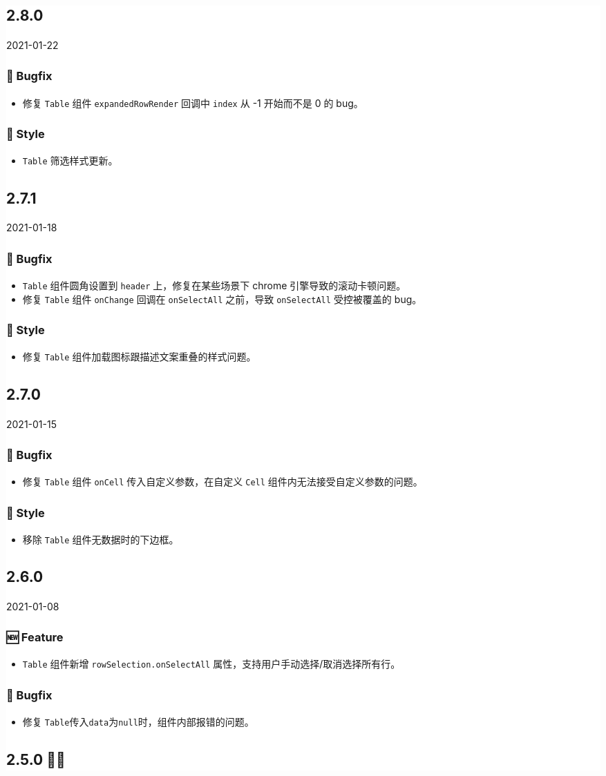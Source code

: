 ## 2.8.0

2021-01-22

### 🐛 Bugfix

- 修复 `Table` 组件 `expandedRowRender` 回调中 `index` 从 -1 开始而不是 0 的 bug。

### 💅 Style

- `Table` 筛选样式更新。

## 2.7.1

2021-01-18

### 🐛 Bugfix

- `Table` 组件圆角设置到 `header` 上，修复在某些场景下 chrome 引擎导致的滚动卡顿问题。
- 修复 `Table` 组件 `onChange` 回调在 `onSelectAll` 之前，导致 `onSelectAll` 受控被覆盖的 bug。



### 💅 Style

- 修复 `Table` 组件加载图标跟描述文案重叠的样式问题。

## 2.7.0

2021-01-15

### 🐛 Bugfix

- 修复 `Table` 组件 `onCell` 传入自定义参数，在自定义 `Cell` 组件内无法接受自定义参数的问题。

### 💅 Style

- 移除 `Table` 组件无数据时的下边框。

## 2.6.0

2021-01-08

### 🆕 Feature

- `Table` 组件新增 `rowSelection.onSelectAll` 属性，支持用户手动选择/取消选择所有行。

### 🐛 Bugfix

- 修复 `Table`传入`data`为`null`时，组件内部报错的问题。

## 2.5.0 🎅🏽
